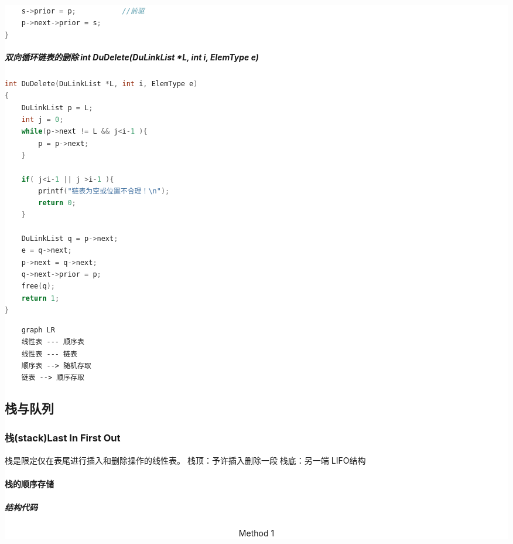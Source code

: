 ```c++
	s->prior = p;			//前驱
	p->next->prior = s;
}
```

##### 双向循环链表的删除	int DuDelete(DuLinkList *L, int i, ElemType e)

```c++
int DuDelete(DuLinkList *L, int i, ElemType e)
{
	DuLinkList p = L;
	int j = 0;
	while(p->next != L && j<i-1 ){
		p = p->next;
	}

	if( j<i-1 || j >i-1 ){
		printf("链表为空或位置不合理！\n");
		return 0;
	}

	DuLinkList q = p->next;
	e = q->next;
	p->next = q->next;
	q->next->prior = p;
	free(q);
	return 1;
}
```

```mermaid
	graph LR
	线性表 --- 顺序表
	线性表 --- 链表
	顺序表 --> 随机存取
	链表 --> 顺序存取
```

## 栈与队列

### 栈(stack)Last In First Out

栈是限定仅在表尾进行插入和删除操作的线性表。
栈顶：予许插入删除一段
栈底：另一端
LIFO结构

#### 栈的顺序存储

##### 结构代码

<center>Method 1</center>
